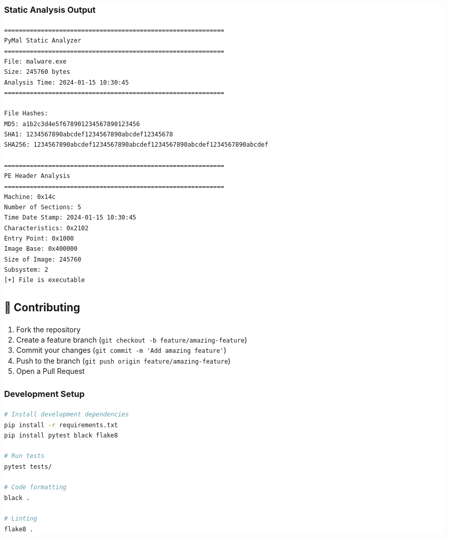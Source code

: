 ### Static Analysis Output
```
============================================================
PyMal Static Analyzer
============================================================
File: malware.exe
Size: 245760 bytes
Analysis Time: 2024-01-15 10:30:45
============================================================

File Hashes:
MD5: a1b2c3d4e5f678901234567890123456
SHA1: 1234567890abcdef1234567890abcdef12345678
SHA256: 1234567890abcdef1234567890abcdef1234567890abcdef1234567890abcdef

============================================================
PE Header Analysis
============================================================
Machine: 0x14c
Number of Sections: 5
Time Date Stamp: 2024-01-15 10:30:45
Characteristics: 0x2102
Entry Point: 0x1000
Image Base: 0x400000
Size of Image: 245760
Subsystem: 2
[+] File is executable
```

## 🤝 Contributing

1. Fork the repository
2. Create a feature branch (`git checkout -b feature/amazing-feature`)
3. Commit your changes (`git commit -m 'Add amazing feature'`)
4. Push to the branch (`git push origin feature/amazing-feature`)
5. Open a Pull Request

### Development Setup

```bash
# Install development dependencies
pip install -r requirements.txt
pip install pytest black flake8

# Run tests
pytest tests/

# Code formatting
black .

# Linting
flake8 .
```
